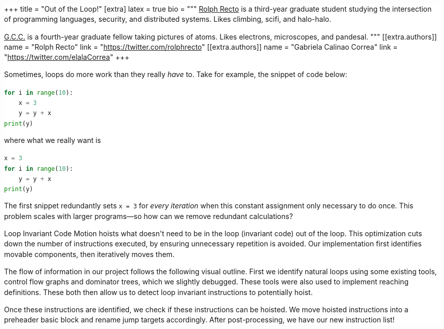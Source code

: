 +++
title = "Out of the Loop!"
[extra]
latex = true
bio = """
[Rolph Recto](https://twitter.com/rolphrecto) is a third-year graduate student studying
the intersection of programming languages, security, and distributed systems. Likes climbing, scifi, and halo-halo. 

[G.C.C.](https://twitter.com/elalaCorrea) is a fourth-year graduate fellow taking pictures of atoms. Likes electrons, microscopes, and pandesal.
"""
[[extra.authors]]
name = "Rolph Recto"
link = "https://twitter.com/rolphrecto"
[[extra.authors]]
name = "Gabriela Calinao Correa"
link = "https://twitter.com/elalaCorrea"
+++






Sometimes, loops do more work than they really *have* to. Take for example, the snippet of code below:

```python
for i in range(10):
    x = 3
    y = y + x
print(y)
```
where what we really want is 

```python
x = 3
for i in range(10):
    y = y + x
print(y)
```

The first snippet redundantly sets `x = 3` for *every iteration* when this constant assignment only necessary to do once. This problem scales with larger programs—so how can we remove redundant calculations?

Loop Invariant Code Motion hoists what doesn't need to be in the loop (invariant code) out of the loop. This optimization cuts down the number of instructions executed, by ensuring unnecessary repetition is avoided. Our implementation first identifies movable components, then iteratively moves them. 

The flow of information in our project follows the following visual outline. First we identify natural loops using some existing tools, control flow graphs and dominator trees, which we slightly debugged. These tools were also used to implement reaching definitions. These both then allow us to detect loop invariant instructions to potentially hoist.

Once these instructions are identified, we check if these instructions can be hoisted.
We move hoisted instructions into a preheader basic block and rename jump targets accordingly.
After post-processing, we have our new instruction list!
